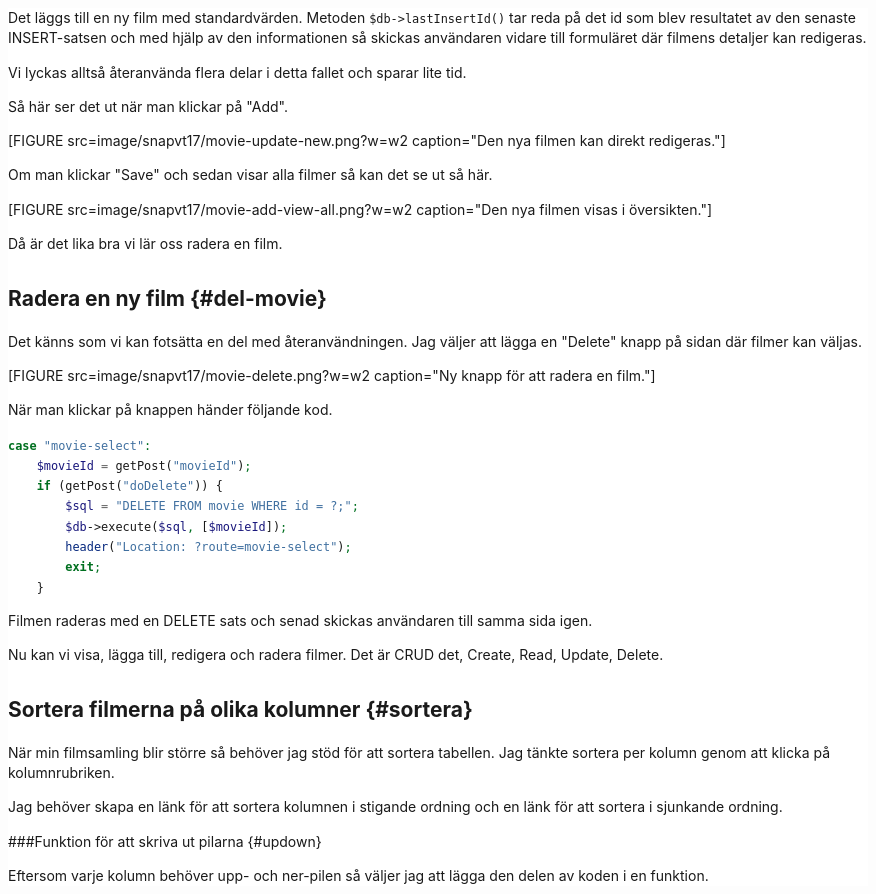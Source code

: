 Det läggs till en ny film med standardvärden. Metoden `$db->lastInsertId()` tar reda på det id som blev resultatet av den senaste INSERT-satsen och med hjälp av den informationen så skickas användaren vidare till formuläret där filmens detaljer kan redigeras.

Vi lyckas alltså återanvända flera delar i detta fallet och sparar lite tid.

Så här ser det ut när man klickar på "Add".

[FIGURE src=image/snapvt17/movie-update-new.png?w=w2 caption="Den nya filmen kan direkt redigeras."]

Om man klickar "Save" och sedan visar alla filmer så kan det se ut så här.

[FIGURE src=image/snapvt17/movie-add-view-all.png?w=w2 caption="Den nya filmen visas i översikten."]

Då är det lika bra vi lär oss radera en film.



Radera en ny film {#del-movie}
-------------------------------------------------------------------------------

Det känns som vi kan fotsätta en del med återanvändningen. Jag väljer att lägga en "Delete" knapp på sidan där filmer kan väljas.

[FIGURE src=image/snapvt17/movie-delete.png?w=w2 caption="Ny knapp för att radera en film."]

När man klickar på knappen händer följande kod.

```php
case "movie-select":
    $movieId = getPost("movieId");
    if (getPost("doDelete")) {
        $sql = "DELETE FROM movie WHERE id = ?;";
        $db->execute($sql, [$movieId]);
        header("Location: ?route=movie-select");
        exit;
    }
```

Filmen raderas med en DELETE sats och senad skickas användaren till samma sida igen.

Nu kan vi visa, lägga till, redigera och radera filmer. Det är CRUD det, Create, Read, Update, Delete.



Sortera filmerna på olika kolumner {#sortera}
-------------------------------------------------------------------------------

När min filmsamling blir större så behöver jag stöd för att sortera tabellen. Jag tänkte sortera per kolumn genom att klicka på kolumnrubriken.

Jag behöver skapa en länk för att sortera kolumnen i stigande ordning och en länk för att sortera i sjunkande ordning.



###Funktion för att skriva ut pilarna {#updown}

Eftersom varje kolumn behöver upp- och ner-pilen så väljer jag att lägga den delen av koden i en funktion.
